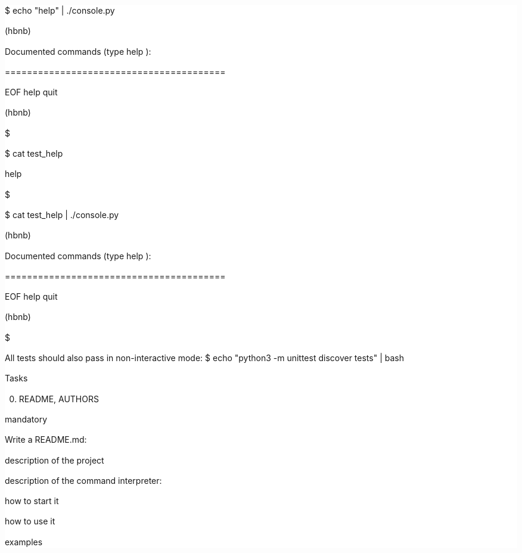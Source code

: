 $ echo "help" | ./console.py

(hbnb)



Documented commands (type help <topic>):

========================================

EOF  help  quit

(hbnb) 

$

$ cat test_help

help

$

$ cat test_help | ./console.py

(hbnb)



Documented commands (type help <topic>):

========================================

EOF  help  quit

(hbnb) 

$

All tests should also pass in non-interactive mode: $ echo "python3 -m unittest discover tests" | bash













Tasks

0. README, AUTHORS

mandatory

Write a README.md:

description of the project

description of the command interpreter:

how to start it

how to use it

examples

